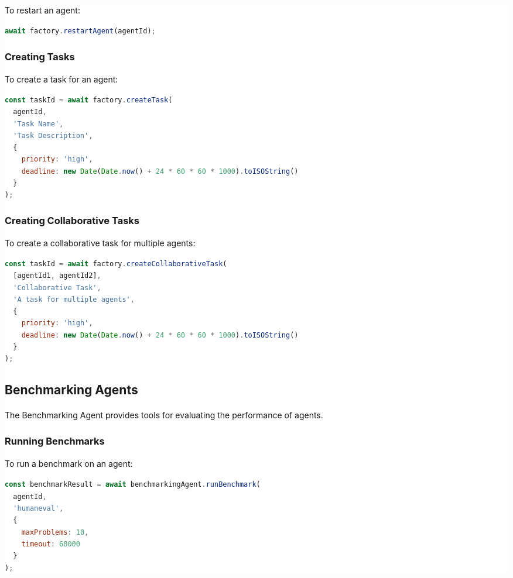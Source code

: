 To restart an agent:

```javascript
await factory.restartAgent(agentId);
```

### Creating Tasks

To create a task for an agent:

```javascript
const taskId = await factory.createTask(
  agentId,
  'Task Name',
  'Task Description',
  {
    priority: 'high',
    deadline: new Date(Date.now() + 24 * 60 * 60 * 1000).toISOString()
  }
);
```

### Creating Collaborative Tasks

To create a collaborative task for multiple agents:

```javascript
const taskId = await factory.createCollaborativeTask(
  [agentId1, agentId2],
  'Collaborative Task',
  'A task for multiple agents',
  {
    priority: 'high',
    deadline: new Date(Date.now() + 24 * 60 * 60 * 1000).toISOString()
  }
);
```

## Benchmarking Agents

The Benchmarking Agent provides tools for evaluating the performance of agents.

### Running Benchmarks

To run a benchmark on an agent:

```javascript
const benchmarkResult = await benchmarkingAgent.runBenchmark(
  agentId,
  'humaneval',
  {
    maxProblems: 10,
    timeout: 60000
  }
);
```
